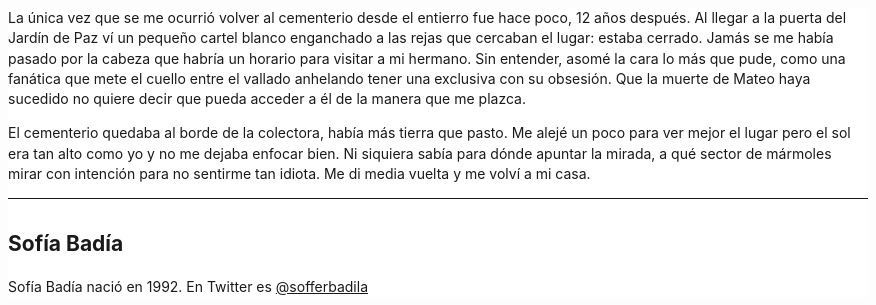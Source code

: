 
La única vez que se me ocurrió volver al cementerio desde el entierro fue hace poco, 12 años después. Al llegar a la puerta del Jardín de Paz ví un pequeño cartel blanco enganchado a las rejas que cercaban el lugar: estaba cerrado. Jamás se me había pasado por la cabeza que habría un horario para visitar a mi hermano. Sin entender, asomé la cara lo más que pude, como una fanática que mete el cuello entre el vallado anhelando tener una exclusiva con su obsesión. Que la muerte de Mateo haya sucedido no quiere decir que pueda acceder a él de la manera que me plazca.


El cementerio quedaba al borde de la colectora, había más tierra que pasto. Me alejé un poco para ver mejor el lugar pero el sol era tan alto como yo y no me dejaba enfocar bien. Ni siquiera sabía para dónde apuntar la mirada, a qué sector de mármoles mirar con intención para no sentirme tan idiota. Me di media vuelta y me volví a mi casa.




---

 Sofía Badía
------------

 Sofía Badía nació en 1992. En Twitter es [@sofferbadila](https://twitter.com/sofferbadila) 

